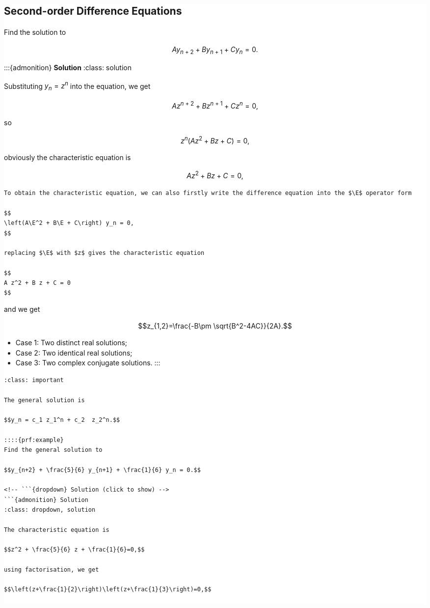 ## Second-order Difference Equations


Find the solution to

$$A y_{n+2} + B y_{n+1} + C y_n = 0.$$

:::{admonition} **Solution**
:class: solution

Substituting $y_n = z^n$ into the equation, we get

$$A z^{n+2} + B z^{n+1} + C z^n=0,$$

so

$$z^n (A z^2+B z+C)=0,$$

obviously the characteristic equation is

$$A z^2+Bz+C=0,$$

```{dropdown} Note
To obtain the characteristic equation, we can also firstly write the difference equation into the $\E$ operator form

$$
\left(A\E^2 + B\E + C\right) y_n = 0,
$$

replacing $\E$ with $z$ gives the characteristic equation

$$
A z^2 + B z + C = 0
$$
```

and we get

$$z_{1,2}=\frac{-B\pm \sqrt{B^2-4AC}}{2A}.$$

- Case 1: Two distinct real solutions;
- Case 2: Two identical real solutions;
- Case 3: Two complex conjugate solutions.
:::

````{admonition} **Case (1) Two different real solutions: $z_1 \neq z_2$ and $z_{1,2}\in \mathbb{R}$**:
:class: important

The general solution is 

$$y_n = c_1 z_1^n + c_2  z_2^n.$$

::::{prf:example}
Find the general solution to

$$y_{n+2} + \frac{5}{6} y_{n+1} + \frac{1}{6} y_n = 0.$$

<!-- ```{dropdown} Solution (click to show) -->
```{admonition} Solution
:class: dropdown, solution

The characteristic equation is 

$$z^2 + \frac{5}{6} z + \frac{1}{6}=0,$$
	
using factorisation, we get

$$\left(z+\frac{1}{2}\right)\left(z+\frac{1}{3}\right)=0,$$ 
	
````